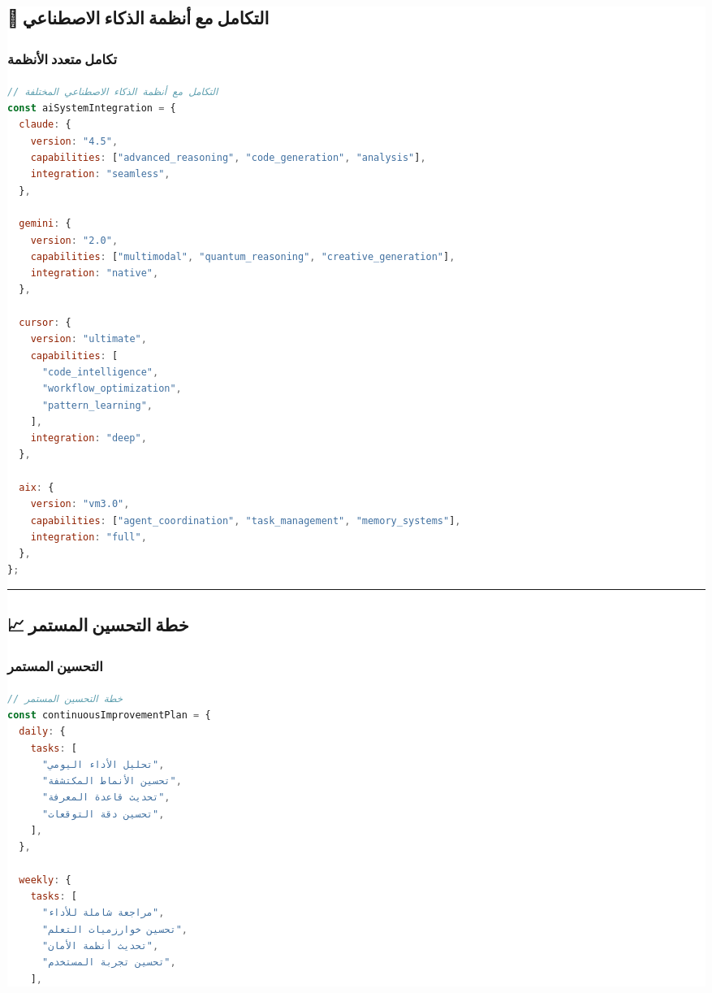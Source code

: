 
## 🎯 **التكامل مع أنظمة الذكاء الاصطناعي**

### **تكامل متعدد الأنظمة**

```javascript
// التكامل مع أنظمة الذكاء الاصطناعي المختلفة
const aiSystemIntegration = {
  claude: {
    version: "4.5",
    capabilities: ["advanced_reasoning", "code_generation", "analysis"],
    integration: "seamless",
  },

  gemini: {
    version: "2.0",
    capabilities: ["multimodal", "quantum_reasoning", "creative_generation"],
    integration: "native",
  },

  cursor: {
    version: "ultimate",
    capabilities: [
      "code_intelligence",
      "workflow_optimization",
      "pattern_learning",
    ],
    integration: "deep",
  },

  aix: {
    version: "vm3.0",
    capabilities: ["agent_coordination", "task_management", "memory_systems"],
    integration: "full",
  },
};
```

---

## 📈 **خطة التحسين المستمر**

### **التحسين المستمر**

```javascript
// خطة التحسين المستمر
const continuousImprovementPlan = {
  daily: {
    tasks: [
      "تحليل الأداء اليومي",
      "تحسين الأنماط المكتشفة",
      "تحديث قاعدة المعرفة",
      "تحسين دقة التوقعات",
    ],
  },

  weekly: {
    tasks: [
      "مراجعة شاملة للأداء",
      "تحسين خوارزميات التعلم",
      "تحديث أنظمة الأمان",
      "تحسين تجربة المستخدم",
    ],
```